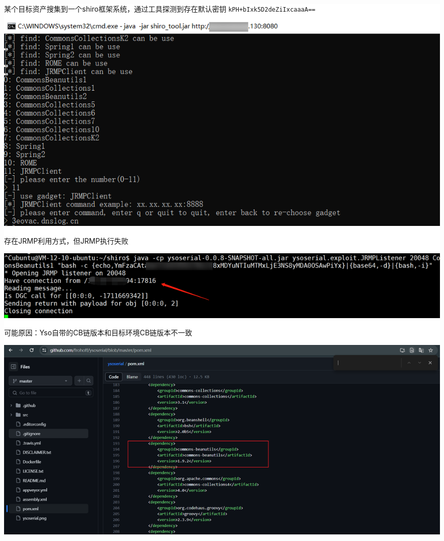 某个目标资产搜集到一个shiro框架系统，通过工具探测到存在默认密钥 `kPH+bIxk5D2deZiIxcaaaA==`

![image-20231201152530229](assets/1702861965-71f18bafb1c6de9e95f90e9f4cb3add8.png)

存在JRMP利用方式，但JRMP执行失败

![image-20231201152802850](assets/1702861965-5aa85e9275d2fc0024a01c89e23064cb.png)

可能原因：Yso自带的CB链版本和目标环境CB链版本不一致

![image-20231201154231641](assets/1702861965-ac7a20bf2123166fc66f5c90aebc0f1b.png)
